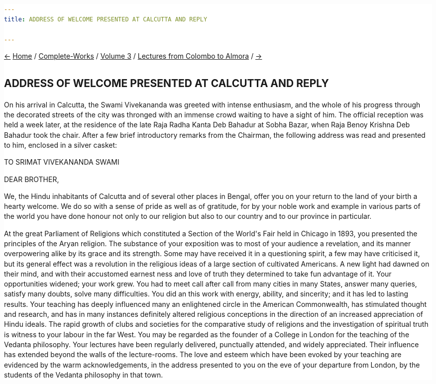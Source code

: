 ```yaml
---
title: ADDRESS OF WELCOME PRESENTED AT CALCUTTA AND REPLY

---
```

<div>

[←](on_charity.htm) [Home](../../../index.htm) /
[Complete-Works](../../complete_works.htm) / [Volume
3](../volume_3_contents.htm) / [Lectures from Colombo to
Almora](lectures_from_colombo_to_almora_contents.htm)
/ [→](the_vedanta_in_all_its_phases.htm)

  

## ADDRESS OF WELCOME PRESENTED AT CALCUTTA AND REPLY

On his arrival in Calcutta, the Swami Vivekananda was greeted with
intense enthusiasm, and the whole of his progress through the decorated
streets of the city was thronged with an immense crowd waiting to have a
sight of him. The official reception was held a week later, at the
residence of the late Raja Radha Kanta Deb Bahadur at Sobha Bazar, when
Raja Benoy Krishna Deb Bahadur took the chair. After a few brief
introductory remarks from the Chairman, the following address was read
and presented to him, enclosed in a silver casket:

TO SRIMAT VIVEKANANDA SWAMI

DEAR BROTHER,

We, the Hindu inhabitants of Calcutta and of several other places in
Bengal, offer you on your return to the land of your birth a hearty
welcome. We do so with a sense of pride as well as of gratitude, for by
your noble work and example in various parts of the world you have done
honour not only to our religion but also to our country and to our
province in particular.

At the great Parliament of Religions which constituted a Section of the
World's Fair held in Chicago in 1893, you presented the principles of
the Aryan religion. The substance of your exposition was to most of your
audience a revelation, and its manner overpowering alike by its grace
and its strength. Some may have received it in a questioning spirit, a
few may have criticised it, but its general effect was a revolution in
the religious ideas of a large section of cultivated Americans. A new
light had dawned on their mind, and with their accustomed earnest ness
and love of truth they determined to take fun advantage of it. Your
opportunities widened; your work grew. You had to meet call after call
from many cities in many States, answer many queries, satisfy many
doubts, solve many difficulties. You did an this work with energy,
ability, and sincerity; and it has led to lasting results. Your teaching
has deeply influenced many an enlightened circle in the American
Commonwealth, has stimulated thought and research, and has in many
instances definitely altered religious conceptions in the direction of
an increased appreciation of Hindu ideals. The rapid growth of clubs and
societies for the comparative study of religions and the investigation
of spiritual truth is witness to your labour in the far West. You may be
regarded as the founder of a College in London for the teaching of the
Vedanta philosophy. Your lectures have been regularly delivered,
punctually attended, and widely appreciated. Their influence has
extended beyond the walls of the lecture-rooms. The love and esteem
which have been evoked by your teaching are evidenced by the warm
acknowledgements, in the address presented to you on the eve of your
departure from London, by the students of the Vedanta philosophy in that
town.
